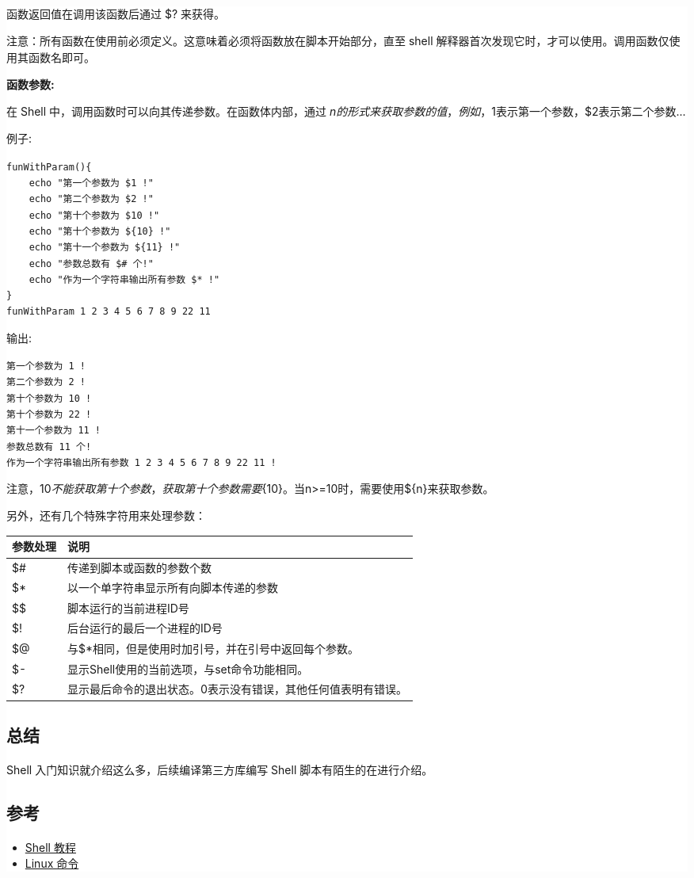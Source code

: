 函数返回值在调用该函数后通过 $? 来获得。

注意：所有函数在使用前必须定义。这意味着必须将函数放在脚本开始部分，直至 shell 解释器首次发现它时，才可以使用。调用函数仅使用其函数名即可。

**函数参数:**

在 Shell 中，调用函数时可以向其传递参数。在函数体内部，通过 $n 的形式来获取参数的值，例如，$1表示第一个参数，$2表示第二个参数...

例子:

```text
funWithParam(){
    echo "第一个参数为 $1 !"
    echo "第二个参数为 $2 !"
    echo "第十个参数为 $10 !"
    echo "第十个参数为 ${10} !"
    echo "第十一个参数为 ${11} !"
    echo "参数总数有 $# 个!"
    echo "作为一个字符串输出所有参数 $* !"
}
funWithParam 1 2 3 4 5 6 7 8 9 22 11
```

输出:

```text
第一个参数为 1 !
第二个参数为 2 !
第十个参数为 10 !
第十个参数为 22 !
第十一个参数为 11 !
参数总数有 11 个!
作为一个字符串输出所有参数 1 2 3 4 5 6 7 8 9 22 11 !
```

注意，$10 不能获取第十个参数，获取第十个参数需要​${10}。当n&gt;=10时，需要使用${n}来获取参数。

另外，还有几个特殊字符用来处理参数：

| 参数处理 | 说明 |
| :--- | :--- |
| $\# | 传递到脚本或函数的参数个数 |
| $\* | 以一个单字符串显示所有向脚本传递的参数 |
| $$ | 脚本运行的当前进程ID号 |
| $! | 后台运行的最后一个进程的ID号 |
| $@ | 与$\*相同，但是使用时加引号，并在引号中返回每个参数。 |
| $- | 显示Shell使用的当前选项，与set命令功能相同。 |
| $? | 显示最后命令的退出状态。0表示没有错误，其他任何值表明有错误。 |

## 总结

Shell 入门知识就介绍这么多，后续编译第三方库编写 Shell 脚本有陌生的在进行介绍。

## 参考

* [Shell 教程](https://www.runoob.com/linux/linux-shell-basic-operators.html)
* [Linux 命令](https://www.runoob.com/linux/linux-command-manual.html)


